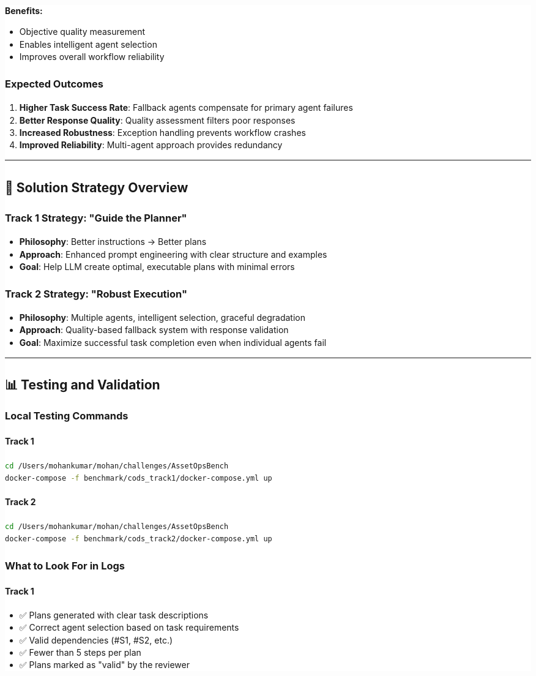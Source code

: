 **Benefits:**
- Objective quality measurement
- Enables intelligent agent selection
- Improves overall workflow reliability

### Expected Outcomes

1. **Higher Task Success Rate**: Fallback agents compensate for primary agent failures
2. **Better Response Quality**: Quality assessment filters poor responses
3. **Increased Robustness**: Exception handling prevents workflow crashes
4. **Improved Reliability**: Multi-agent approach provides redundancy

---

## 🎯 Solution Strategy Overview

### Track 1 Strategy: "Guide the Planner"
- **Philosophy**: Better instructions → Better plans
- **Approach**: Enhanced prompt engineering with clear structure and examples
- **Goal**: Help LLM create optimal, executable plans with minimal errors

### Track 2 Strategy: "Robust Execution"
- **Philosophy**: Multiple agents, intelligent selection, graceful degradation
- **Approach**: Quality-based fallback system with response validation
- **Goal**: Maximize successful task completion even when individual agents fail

---

## 📊 Testing and Validation

### Local Testing Commands

#### Track 1
```bash
cd /Users/mohankumar/mohan/challenges/AssetOpsBench
docker-compose -f benchmark/cods_track1/docker-compose.yml up
```

#### Track 2
```bash
cd /Users/mohankumar/mohan/challenges/AssetOpsBench
docker-compose -f benchmark/cods_track2/docker-compose.yml up
```

### What to Look For in Logs

#### Track 1
- ✅ Plans generated with clear task descriptions
- ✅ Correct agent selection based on task requirements
- ✅ Valid dependencies (#S1, #S2, etc.)
- ✅ Fewer than 5 steps per plan
- ✅ Plans marked as "valid" by the reviewer
